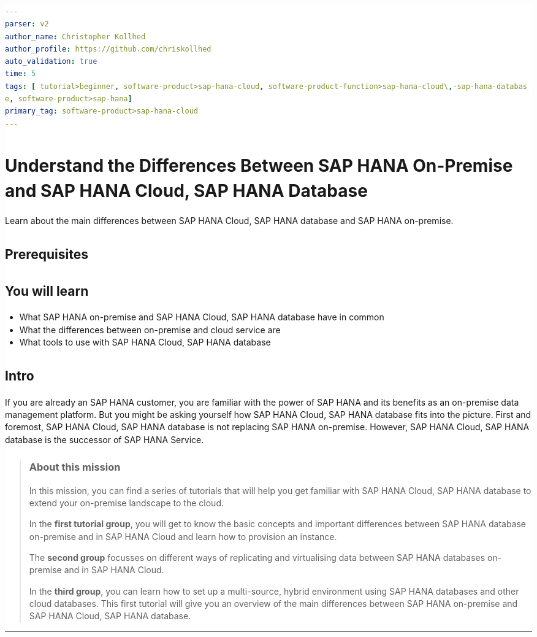 ```yaml
---
parser: v2
author_name: Christopher Kollhed
author_profile: https://github.com/chriskollhed
auto_validation: true
time: 5
tags: [ tutorial>beginner, software-product>sap-hana-cloud, software-product-function>sap-hana-cloud\,-sap-hana-database, software-product>sap-hana]
primary_tag: software-product>sap-hana-cloud
---
```


# Understand the Differences Between SAP HANA On-Premise and SAP HANA Cloud, SAP HANA Database
 Learn about the main differences between SAP HANA Cloud, SAP HANA database and SAP HANA on-premise.

## Prerequisites
## You will learn
- What SAP HANA on-premise and SAP HANA Cloud, SAP HANA database have in common
- What the differences between on-premise and cloud service are
- What tools to use with SAP HANA Cloud, SAP HANA database


## Intro
If you are already an SAP HANA customer, you are familiar with the power of SAP HANA and its benefits as an on-premise data management platform. But you might be asking yourself how SAP HANA Cloud, SAP HANA database fits into the picture. First and foremost, SAP HANA Cloud, SAP HANA database is not replacing SAP HANA on-premise. However, SAP HANA Cloud, SAP HANA database is the successor of SAP HANA Service.

> ### **About this mission**
>
> In this mission, you can find a series of tutorials that will help you get familiar with SAP HANA Cloud, SAP HANA database to extend your on-premise landscape to the cloud.
>
> In the **first tutorial group**, you will get to know the basic concepts and important differences between SAP HANA database on-premise and in SAP HANA Cloud and learn how to provision an instance.
>
> The **second group** focusses on different ways of replicating and virtualising data between SAP HANA databases on-premise and in SAP HANA Cloud.
>
> In the **third group**, you can learn how to set up a multi-source, hybrid environment using SAP HANA databases and other cloud databases.
This first tutorial will give you an overview of the main differences between SAP HANA on-premise and SAP HANA Cloud, SAP HANA database.


---
